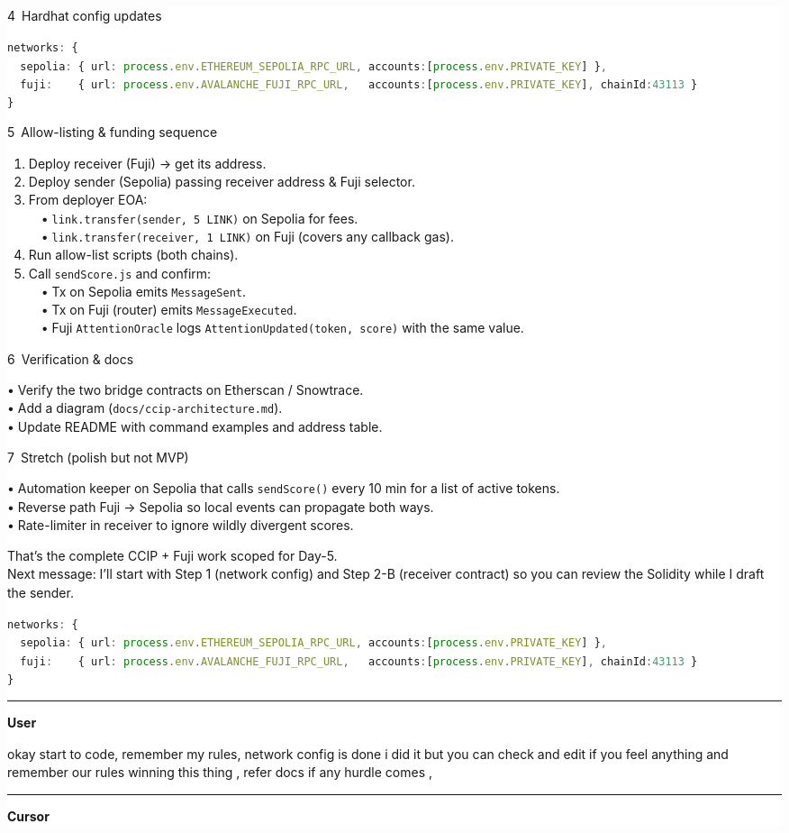4 Hardhat config updates  

```ts
networks: {
  sepolia: { url: process.env.ETHEREUM_SEPOLIA_RPC_URL, accounts:[process.env.PRIVATE_KEY] },
  fuji:    { url: process.env.AVALANCHE_FUJI_RPC_URL,   accounts:[process.env.PRIVATE_KEY], chainId:43113 }
}
```

5 Allow-listing & funding sequence  

1. Deploy receiver (Fuji) → get its address.  
2. Deploy sender (Sepolia) passing receiver address & Fuji selector.  
3. From deployer EOA:  
 • `link.transfer(sender, 5 LINK)` on Sepolia for fees.  
 • `link.transfer(receiver, 1 LINK)` on Fuji (covers any callback gas).  
4. Run allow-list scripts (both chains).  
5. Call `sendScore.js` and confirm:  
 • Tx on Sepolia emits `MessageSent`.  
 • Tx on Fuji (router) emits `MessageExecuted`.  
 • Fuji `AttentionOracle` logs `AttentionUpdated(token, score)` with the same value.  

6 Verification & docs  

• Verify the two bridge contracts on Etherscan / Snowtrace.  
• Add a diagram (`docs/ccip-architecture.md`).  
• Update README with command examples and address table.

7 Stretch (polish but not MVP)  

• Automation keeper on Sepolia that calls `sendScore()` every 10 min for a list of active tokens.  
• Reverse path Fuji → Sepolia so local events can propagate both ways.  
• Rate-limiter in receiver to ignore wildly divergent scores.

That’s the complete CCIP + Fuji work scoped for Day-5.  
Next message: I’ll start with Step 1 (network config) and Step 2-B (receiver contract) so you can review the Solidity while I draft the sender.

```typescript
networks: {
  sepolia: { url: process.env.ETHEREUM_SEPOLIA_RPC_URL, accounts:[process.env.PRIVATE_KEY] },
  fuji:    { url: process.env.AVALANCHE_FUJI_RPC_URL,   accounts:[process.env.PRIVATE_KEY], chainId:43113 }
}
```

---

**User**

okay start to code, remember my rules, network config is done i did it but you can check and edit if you feel anything
and remember our rules winning this thing , refer docs if any hurdle comes ,

---

**Cursor**
